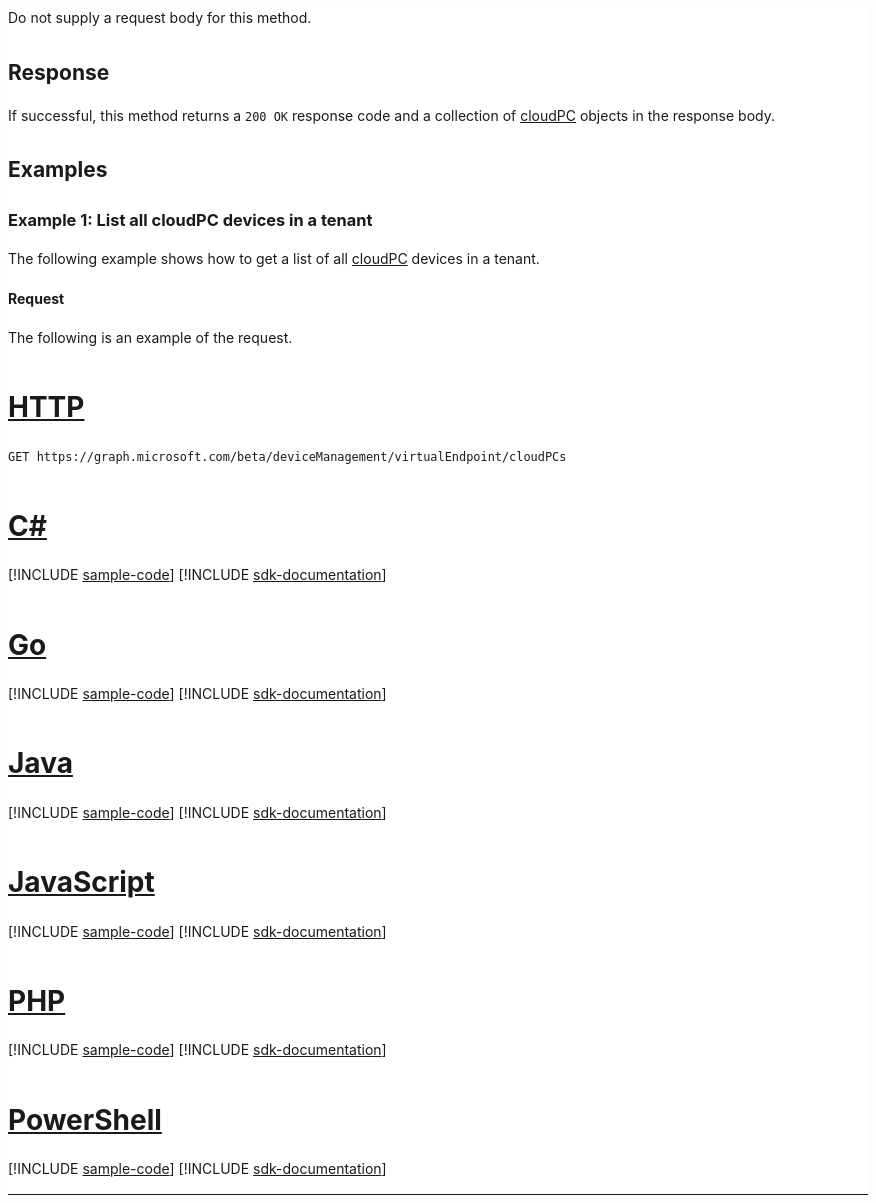 Do not supply a request body for this method.

## Response

If successful, this method returns a `200 OK` response code and a collection of [cloudPC](../resources/cloudpc.md) objects in the response body.

## Examples

### Example 1: List all cloudPC devices in a tenant

The following example shows how to get a list of all [cloudPC](../resources/cloudpc.md) devices in a tenant.

#### Request

The following is an example of the request.

# [HTTP](#tab/http)


``` http
GET https://graph.microsoft.com/beta/deviceManagement/virtualEndpoint/cloudPCs
```

# [C#](#tab/csharp)
[!INCLUDE [sample-code](../includes/snippets/csharp/list-cloudpcs-csharp-snippets.md)]
[!INCLUDE [sdk-documentation](../includes/snippets/snippets-sdk-documentation-link.md)]

# [Go](#tab/go)
[!INCLUDE [sample-code](../includes/snippets/go/list-cloudpcs-go-snippets.md)]
[!INCLUDE [sdk-documentation](../includes/snippets/snippets-sdk-documentation-link.md)]

# [Java](#tab/java)
[!INCLUDE [sample-code](../includes/snippets/java/list-cloudpcs-java-snippets.md)]
[!INCLUDE [sdk-documentation](../includes/snippets/snippets-sdk-documentation-link.md)]

# [JavaScript](#tab/javascript)
[!INCLUDE [sample-code](../includes/snippets/javascript/list-cloudpcs-javascript-snippets.md)]
[!INCLUDE [sdk-documentation](../includes/snippets/snippets-sdk-documentation-link.md)]

# [PHP](#tab/php)
[!INCLUDE [sample-code](../includes/snippets/php/list-cloudpcs-php-snippets.md)]
[!INCLUDE [sdk-documentation](../includes/snippets/snippets-sdk-documentation-link.md)]

# [PowerShell](#tab/powershell)
[!INCLUDE [sample-code](../includes/snippets/powershell/list-cloudpcs-powershell-snippets.md)]
[!INCLUDE [sdk-documentation](../includes/snippets/snippets-sdk-documentation-link.md)]

---